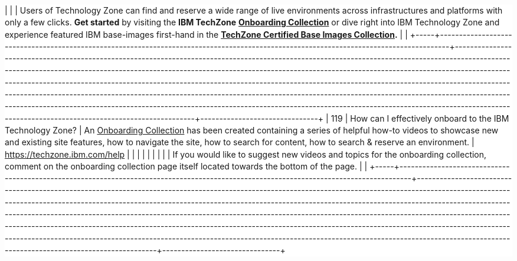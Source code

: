 |     |                                                                                                                                        | Users of Technology Zone can find and reserve a wide range of live environments across infrastructures and platforms with only a few clicks. **Get started** by visiting the **IBM TechZone** [**Onboarding Collection**](https://techzone.ibm.com/collection/onboarding) or dive right into IBM Technology Zone and experience featured IBM base-images first-hand in the [**TechZone Certified Base Images Collection**](https://techzone.ibm.com/collection/5fb3200cec8dd00017c57f20)**.**                                                                                                                                                                                                                                                            |                               |
+-----+----------------------------------------------------------------------------------------------------------------------------------------+----------------------------------------------------------------------------------------------------------------------------------------------------------------------------------------------------------------------------------------------------------------------------------------------------------------------------------------------------------------------------------------------------------------------------------------------------------------------------------------------------------------------------------------------------------------------------------------------------------------------------------------------------------------------------------------------------------------------------------------------------------+-------------------------------+
| 119 | How can I effectively onboard to the IBM Technology Zone?                                                                              | An [Onboarding Collection](https://techzone.ibm.com/collection/onboarding) has been created containing a series of helpful how-to videos to showcase new and existing site features, how to navigate the site, how to search for content, how to search & reserve an environment.                                                                                                                                                                                                                                                                                                                                                                                                                                                                        | https://techzone.ibm.com/help |
|     |                                                                                                                                        |                                                                                                                                                                                                                                                                                                                                                                                                                                                                                                                                                                                                                                                                                                                                                          |                               |
|     |                                                                                                                                        | If you would like to suggest new videos and topics for the onboarding collection, comment on the onboarding collection page itself located towards the bottom of the page.                                                                                                                                                                                                                                                                                                                                                                                                                                                                                                                                                                               |                               |
+-----+----------------------------------------------------------------------------------------------------------------------------------------+----------------------------------------------------------------------------------------------------------------------------------------------------------------------------------------------------------------------------------------------------------------------------------------------------------------------------------------------------------------------------------------------------------------------------------------------------------------------------------------------------------------------------------------------------------------------------------------------------------------------------------------------------------------------------------------------------------------------------------------------------------+-------------------------------+